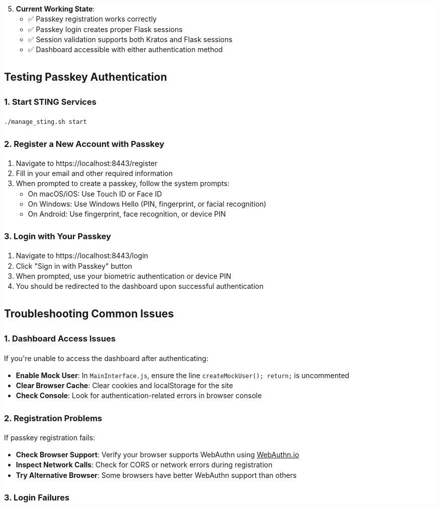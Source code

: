 5. **Current Working State**:
   - ✅ Passkey registration works correctly
   - ✅ Passkey login creates proper Flask sessions
   - ✅ Session validation supports both Kratos and Flask sessions
   - ✅ Dashboard accessible with either authentication method

## Testing Passkey Authentication

### 1. Start STING Services

```bash
./manage_sting.sh start
```

### 2. Register a New Account with Passkey

1. Navigate to https://localhost:8443/register
2. Fill in your email and other required information
3. When prompted to create a passkey, follow the system prompts:
   - On macOS/iOS: Use Touch ID or Face ID
   - On Windows: Use Windows Hello (PIN, fingerprint, or facial recognition)
   - On Android: Use fingerprint, face recognition, or device PIN

### 3. Login with Your Passkey

1. Navigate to https://localhost:8443/login
2. Click "Sign in with Passkey" button
3. When prompted, use your biometric authentication or device PIN
4. You should be redirected to the dashboard upon successful authentication

## Troubleshooting Common Issues

### 1. Dashboard Access Issues

If you're unable to access the dashboard after authenticating:

- **Enable Mock User**: In `MainInterface.js`, ensure the line `createMockUser(); return;` is uncommented
- **Clear Browser Cache**: Clear cookies and localStorage for the site
- **Check Console**: Look for authentication-related errors in browser console

### 2. Registration Problems

If passkey registration fails:

- **Check Browser Support**: Verify your browser supports WebAuthn using [WebAuthn.io](https://webauthn.io/)
- **Inspect Network Calls**: Check for CORS or network errors during registration
- **Try Alternative Browser**: Some browsers have better WebAuthn support than others

### 3. Login Failures
